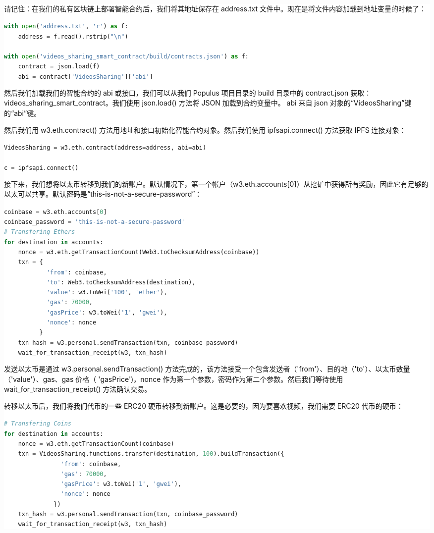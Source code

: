 请记住：在我们的私有区块链上部署智能合约后，我们将其地址保存在 address.txt 文件中。现在是将文件内容加载到地址变量的时候了：

```python
with open('address.txt', 'r') as f:
    address = f.read().rstrip("\n")

with open('videos_sharing_smart_contract/build/contracts.json') as f:
    contract = json.load(f)
    abi = contract['VideosSharing']['abi']
```

然后我们加载我们的智能合约的 abi 或接口，我们可以从我们 Populus 项目目录的 build 目录中的 contract.json 获取：videos_sharing_smart_contract。我们使用 json.load() 方法将 JSON 加载到合约变量中。 abi 来自 json 对象的“VideosSharing”键的“abi”键。

然后我们用 w3.eth.contract() 方法用地址和接口初始化智能合约对象。然后我们使用 ipfsapi.connect() 方法获取 IPFS 连接对象：

```python
VideosSharing = w3.eth.contract(address=address, abi=abi)

c = ipfsapi.connect()
```

接下来，我们想将以太币转移到我们的新账户。默认情况下，第一个帐户（w3.eth.accounts[0]）从挖矿中获得所有奖励，因此它有足够的以太可以共享。默认密码是“this-is-not-a-secure-password”：

```python
coinbase = w3.eth.accounts[0]
coinbase_password = 'this-is-not-a-secure-password'
# Transfering Ethers
for destination in accounts:
    nonce = w3.eth.getTransactionCount(Web3.toChecksumAddress(coinbase))
    txn = {
            'from': coinbase,
            'to': Web3.toChecksumAddress(destination),
            'value': w3.toWei('100', 'ether'),
            'gas': 70000,
            'gasPrice': w3.toWei('1', 'gwei'),
            'nonce': nonce
          }
    txn_hash = w3.personal.sendTransaction(txn, coinbase_password)
    wait_for_transaction_receipt(w3, txn_hash)
```

发送以太币是通过 w3.personal.sendTransaction() 方法完成的，该方法接受一个包含发送者（'from'）、目的地（'to'）、以太币数量（'value'）、gas、gas 价格（ 'gasPrice')，nonce 作为第一个参数，密码作为第二个参数。然后我们等待使用 wait_for_transaction_receipt() 方法确认交易。

转移以太币后，我们将我们代币的一些 ERC20 硬币转移到新账户。这是必要的，因为要喜欢视频，我们需要 ERC20 代币的硬币：

```python
# Transfering Coins
for destination in accounts:
    nonce = w3.eth.getTransactionCount(coinbase)
    txn = VideosSharing.functions.transfer(destination, 100).buildTransaction({
                'from': coinbase,
                'gas': 70000,
                'gasPrice': w3.toWei('1', 'gwei'),
                'nonce': nonce
              })
    txn_hash = w3.personal.sendTransaction(txn, coinbase_password)
    wait_for_transaction_receipt(w3, txn_hash)
```
